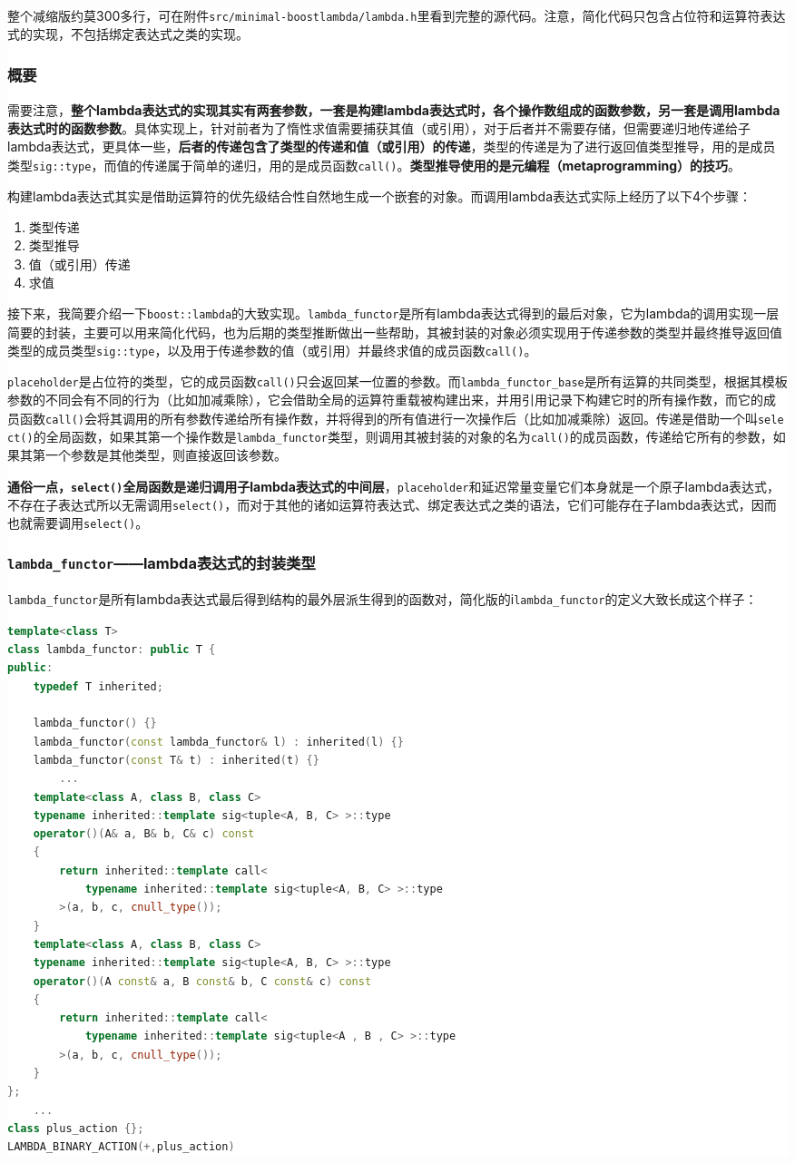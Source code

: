 整个减缩版约莫300多行，可在附件`src/minimal-boostlambda/lambda.h`里看到完整的源代码。注意，简化代码只包含占位符和运算符表达式的实现，不包括绑定表达式之类的实现。

### 概要

需要注意，**整个lambda表达式的实现其实有两套参数，一套是构建lambda表达式时，各个操作数组成的函数参数，另一套是调用lambda表达式时的函数参数**。具体实现上，针对前者为了惰性求值需要捕获其值（或引用），对于后者并不需要存储，但需要递归地传递给子lambda表达式，更具体一些，**后者的传递包含了类型的传递和值（或引用）的传递**，类型的传递是为了进行返回值类型推导，用的是成员类型`sig::type`，而值的传递属于简单的递归，用的是成员函数`call()`。**类型推导使用的是元编程（metaprogramming）的技巧**。

构建lambda表达式其实是借助运算符的优先级结合性自然地生成一个嵌套的对象。而调用lambda表达式实际上经历了以下4个步骤：

1. 类型传递
2. 类型推导
3. 值（或引用）传递
4. 求值

接下来，我简要介绍一下`boost::lambda`的大致实现。`lambda_functor`是所有lambda表达式得到的最后对象，它为lambda的调用实现一层简要的封装，主要可以用来简化代码，也为后期的类型推断做出一些帮助，其被封装的对象必须实现用于传递参数的类型并最终推导返回值类型的成员类型`sig::type`，以及用于传递参数的值（或引用）并最终求值的成员函数`call()`。

`placeholder`是占位符的类型，它的成员函数`call()`只会返回某一位置的参数。而`lambda_functor_base`是所有运算的共同类型，根据其模板参数的不同会有不同的行为（比如加减乘除），它会借助全局的运算符重载被构建出来，并用引用记录下构建它时的所有操作数，而它的成员函数`call()`会将其调用的所有参数传递给所有操作数，并将得到的所有值进行一次操作后（比如加减乘除）返回。传递是借助一个叫`select()`的全局函数，如果其第一个操作数是`lambda_functor`类型，则调用其被封装的对象的名为`call()`的成员函数，传递给它所有的参数，如果其第一个参数是其他类型，则直接返回该参数。

**通俗一点，`select()`全局函数是递归调用子lambda表达式的中间层**，`placeholder`和延迟常量变量它们本身就是一个原子lambda表达式，不存在子表达式所以无需调用`select()`，而对于其他的诸如运算符表达式、绑定表达式之类的语法，它们可能存在子lambda表达式，因而也就需要调用`select()`。

### `lambda_functor`——lambda表达式的封装类型

`lambda_functor`是所有lambda表达式最后得到结构的最外层派生得到的函数对，简化版的i`lambda_functor`的定义大致长成这个样子：

```cpp
template<class T>
class lambda_functor: public T {
public:
    typedef T inherited;

    lambda_functor() {}
    lambda_functor(const lambda_functor& l) : inherited(l) {}
    lambda_functor(const T& t) : inherited(t) {}
        ...
    template<class A, class B, class C>
    typename inherited::template sig<tuple<A, B, C> >::type
    operator()(A& a, B& b, C& c) const
    {
        return inherited::template call<
            typename inherited::template sig<tuple<A, B, C> >::type
        >(a, b, c, cnull_type());
    }
    template<class A, class B, class C>
    typename inherited::template sig<tuple<A, B, C> >::type
    operator()(A const& a, B const& b, C const& c) const
    {
        return inherited::template call<
            typename inherited::template sig<tuple<A , B , C> >::type
        >(a, b, c, cnull_type());
    }
};
    ...
class plus_action {};
LAMBDA_BINARY_ACTION(+,plus_action)
```
